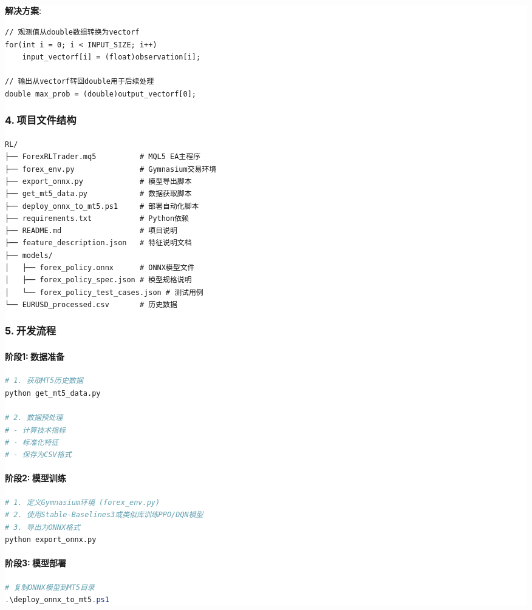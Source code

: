 **解决方案**:
```mql5
// 观测值从double数组转换为vectorf
for(int i = 0; i < INPUT_SIZE; i++)
    input_vectorf[i] = (float)observation[i];

// 输出从vectorf转回double用于后续处理
double max_prob = (double)output_vectorf[0];
```

### 4. 项目文件结构
```
RL/
├── ForexRLTrader.mq5          # MQL5 EA主程序
├── forex_env.py               # Gymnasium交易环境
├── export_onnx.py             # 模型导出脚本
├── get_mt5_data.py            # 数据获取脚本
├── deploy_onnx_to_mt5.ps1     # 部署自动化脚本
├── requirements.txt           # Python依赖
├── README.md                  # 项目说明
├── feature_description.json   # 特征说明文档
├── models/
│   ├── forex_policy.onnx      # ONNX模型文件
│   ├── forex_policy_spec.json # 模型规格说明
│   └── forex_policy_test_cases.json # 测试用例
└── EURUSD_processed.csv       # 历史数据
```

### 5. 开发流程

#### 阶段1: 数据准备
```python
# 1. 获取MT5历史数据
python get_mt5_data.py

# 2. 数据预处理
# - 计算技术指标
# - 标准化特征
# - 保存为CSV格式
```

#### 阶段2: 模型训练
```python
# 1. 定义Gymnasium环境 (forex_env.py)
# 2. 使用Stable-Baselines3或类似库训练PPO/DQN模型
# 3. 导出为ONNX格式
python export_onnx.py
```

#### 阶段3: 模型部署
```powershell
# 复制ONNX模型到MT5目录
.\deploy_onnx_to_mt5.ps1
```
